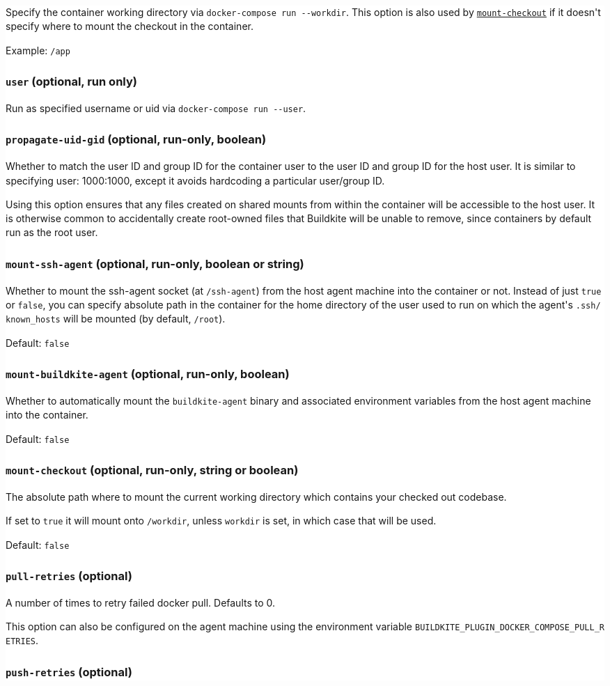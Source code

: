 Specify the container working directory via `docker-compose run --workdir`. This option is also used by [`mount-checkout`](#mount-checkout-optional-run-only-boolean) if it doesn't specify where to mount the checkout in the container.

Example: `/app`

### `user` (optional, run only)

Run as specified username or uid via `docker-compose run --user`.

### `propagate-uid-gid` (optional, run-only, boolean)

Whether to match the user ID and group ID for the container user to the user ID and group ID for the host user. It is similar to specifying user: 1000:1000, except it avoids hardcoding a particular user/group ID.

Using this option ensures that any files created on shared mounts from within the container will be accessible to the host user. It is otherwise common to accidentally create root-owned files that Buildkite will be unable to remove, since containers by default run as the root user.

### `mount-ssh-agent` (optional, run-only, boolean or string)

Whether to mount the ssh-agent socket (at `/ssh-agent`) from the host agent machine into the container or not. Instead of just `true` or `false`, you can specify absolute path in the container for the home directory of the user used to run on which the agent's `.ssh/known_hosts` will be mounted (by default, `/root`).

Default: `false`

### `mount-buildkite-agent` (optional, run-only, boolean)

Whether to automatically mount the `buildkite-agent` binary and associated environment variables from the host agent machine into the container.

Default: `false`

### `mount-checkout` (optional, run-only, string or boolean)

The absolute path where to mount the current working directory which contains your checked out codebase.

If set to `true` it will mount onto `/workdir`, unless `workdir` is set, in which case that will be used.

Default: `false`

### `pull-retries` (optional)

A number of times to retry failed docker pull. Defaults to 0.

This option can also be configured on the agent machine using the environment variable `BUILDKITE_PLUGIN_DOCKER_COMPOSE_PULL_RETRIES`.

### `push-retries` (optional)
